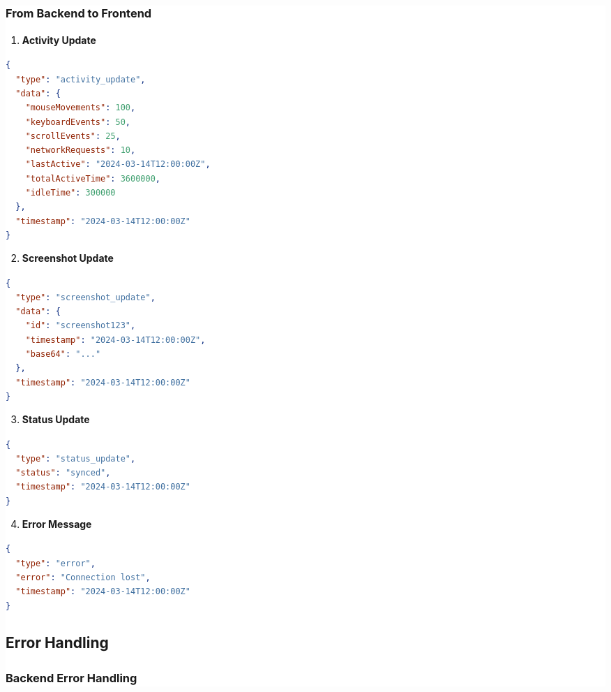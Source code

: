 ### From Backend to Frontend

1. **Activity Update**
```json
{
  "type": "activity_update",
  "data": {
    "mouseMovements": 100,
    "keyboardEvents": 50,
    "scrollEvents": 25,
    "networkRequests": 10,
    "lastActive": "2024-03-14T12:00:00Z",
    "totalActiveTime": 3600000,
    "idleTime": 300000
  },
  "timestamp": "2024-03-14T12:00:00Z"
}
```

2. **Screenshot Update**
```json
{
  "type": "screenshot_update",
  "data": {
    "id": "screenshot123",
    "timestamp": "2024-03-14T12:00:00Z",
    "base64": "..."
  },
  "timestamp": "2024-03-14T12:00:00Z"
}
```

3. **Status Update**
```json
{
  "type": "status_update",
  "status": "synced",
  "timestamp": "2024-03-14T12:00:00Z"
}
```

4. **Error Message**
```json
{
  "type": "error",
  "error": "Connection lost",
  "timestamp": "2024-03-14T12:00:00Z"
}
```

## Error Handling

### Backend Error Handling
